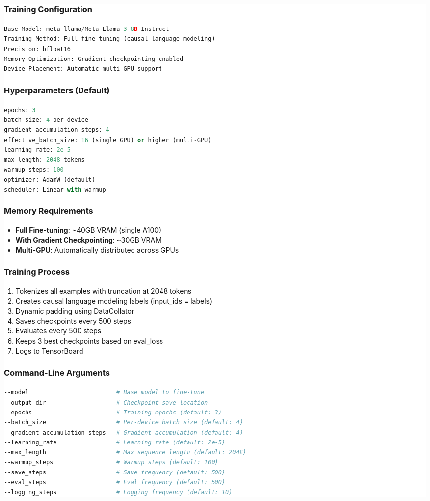 ### Training Configuration
```python
Base Model: meta-llama/Meta-Llama-3-8B-Instruct
Training Method: Full fine-tuning (causal language modeling)
Precision: bfloat16
Memory Optimization: Gradient checkpointing enabled
Device Placement: Automatic multi-GPU support
```

### Hyperparameters (Default)
```python
epochs: 3
batch_size: 4 per device
gradient_accumulation_steps: 4
effective_batch_size: 16 (single GPU) or higher (multi-GPU)
learning_rate: 2e-5
max_length: 2048 tokens
warmup_steps: 100
optimizer: AdamW (default)
scheduler: Linear with warmup
```

### Memory Requirements
- **Full Fine-tuning**: ~40GB VRAM (single A100)
- **With Gradient Checkpointing**: ~30GB VRAM
- **Multi-GPU**: Automatically distributed across GPUs

### Training Process
1. Tokenizes all examples with truncation at 2048 tokens
2. Creates causal language modeling labels (input_ids = labels)
3. Dynamic padding using DataCollator
4. Saves checkpoints every 500 steps
5. Evaluates every 500 steps
6. Keeps 3 best checkpoints based on eval_loss
7. Logs to TensorBoard

### Command-Line Arguments
```bash
--model                         # Base model to fine-tune
--output_dir                    # Checkpoint save location
--epochs                        # Training epochs (default: 3)
--batch_size                    # Per-device batch size (default: 4)
--gradient_accumulation_steps   # Gradient accumulation (default: 4)
--learning_rate                 # Learning rate (default: 2e-5)
--max_length                    # Max sequence length (default: 2048)
--warmup_steps                  # Warmup steps (default: 100)
--save_steps                    # Save frequency (default: 500)
--eval_steps                    # Eval frequency (default: 500)
--logging_steps                 # Logging frequency (default: 10)
```
